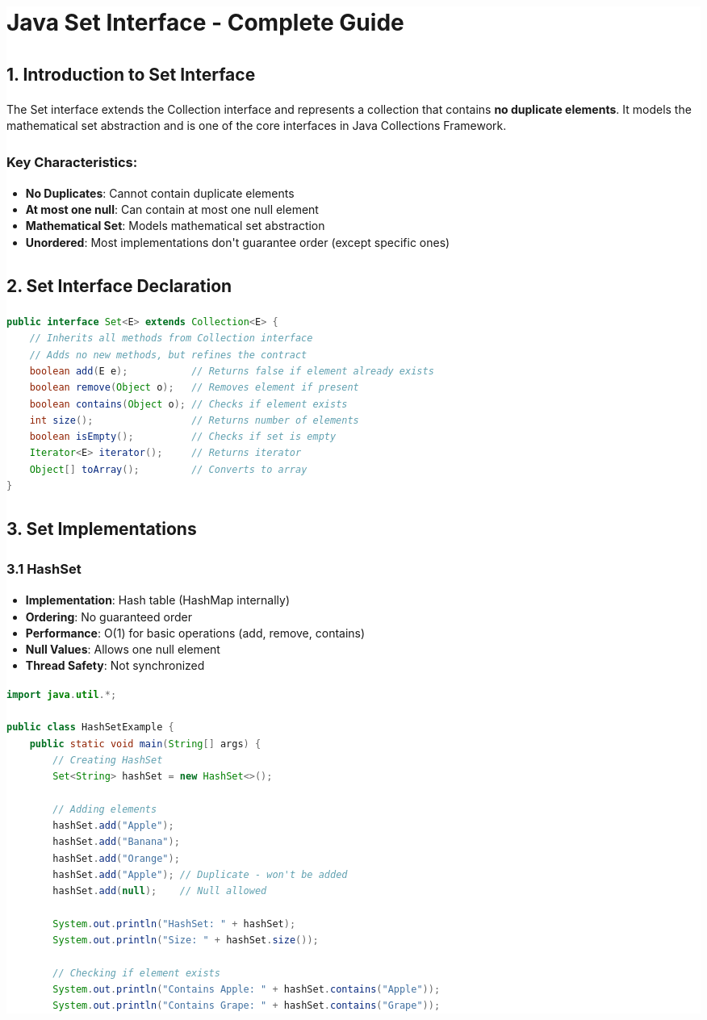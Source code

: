 # Java Set Interface - Complete Guide

## 1. Introduction to Set Interface

The Set interface extends the Collection interface and represents a collection that contains **no duplicate elements**. It models the mathematical set abstraction and is one of the core interfaces in Java Collections Framework.

### Key Characteristics:

- **No Duplicates**: Cannot contain duplicate elements
- **At most one null**: Can contain at most one null element
- **Mathematical Set**: Models mathematical set abstraction
- **Unordered**: Most implementations don't guarantee order (except specific ones)

## 2. Set Interface Declaration

```java
public interface Set<E> extends Collection<E> {
    // Inherits all methods from Collection interface
    // Adds no new methods, but refines the contract
    boolean add(E e);           // Returns false if element already exists
    boolean remove(Object o);   // Removes element if present
    boolean contains(Object o); // Checks if element exists
    int size();                 // Returns number of elements
    boolean isEmpty();          // Checks if set is empty
    Iterator<E> iterator();     // Returns iterator
    Object[] toArray();         // Converts to array
}
```

## 3. Set Implementations

### 3.1 HashSet

- **Implementation**: Hash table (HashMap internally)
- **Ordering**: No guaranteed order
- **Performance**: O(1) for basic operations (add, remove, contains)
- **Null Values**: Allows one null element
- **Thread Safety**: Not synchronized

```java
import java.util.*;

public class HashSetExample {
    public static void main(String[] args) {
        // Creating HashSet
        Set<String> hashSet = new HashSet<>();
        
        // Adding elements
        hashSet.add("Apple");
        hashSet.add("Banana");
        hashSet.add("Orange");
        hashSet.add("Apple"); // Duplicate - won't be added
        hashSet.add(null);    // Null allowed
        
        System.out.println("HashSet: " + hashSet);
        System.out.println("Size: " + hashSet.size());
        
        // Checking if element exists
        System.out.println("Contains Apple: " + hashSet.contains("Apple"));
        System.out.println("Contains Grape: " + hashSet.contains("Grape"));
```